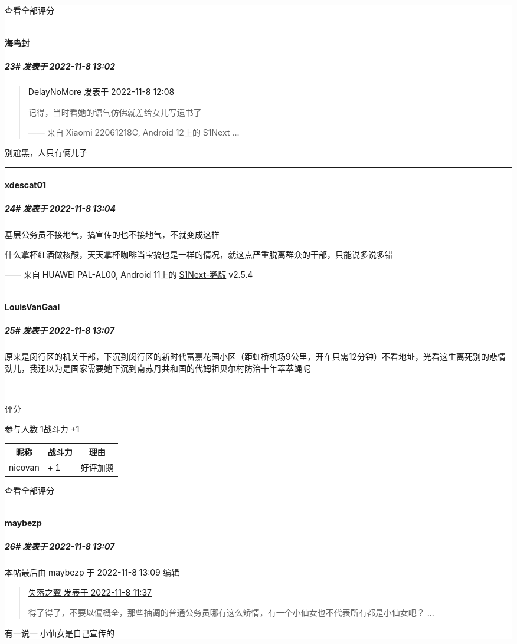 查看全部评分

*****

####  海鸟封  
##### 23#       发表于 2022-11-8 13:02

<blockquote><a href="httphttps://bbs.saraba1st.com/2b/forum.php?mod=redirect&amp;goto=findpost&amp;pid=58332588&amp;ptid=2103830" target="_blank">DelayNoMore 发表于 2022-11-8 12:08</a>

记得，当时看她的语气仿佛就差给女儿写遗书了

—— 来自 Xiaomi 22061218C, Android 12上的 S1Next ...</blockquote>
别尬黑，人只有俩儿子

*****

####  xdescat01  
##### 24#       发表于 2022-11-8 13:04

基层公务员不接地气，搞宣传的也不接地气，不就变成这样

什么拿杯红酒做核酸，天天拿杯咖啡当宝搞也是一样的情况，就这点严重脱离群众的干部，只能说多说多错

—— 来自 HUAWEI PAL-AL00, Android 11上的 [S1Next-鹅版](https://github.com/ykrank/S1-Next/releases) v2.5.4

*****

####  LouisVanGaal  
##### 25#       发表于 2022-11-8 13:07

原来是闵行区的机关干部，下沉到闵行区的新时代富嘉花园小区（距虹桥机场9公里，开车只需12分钟）不看地址，光看这生离死别的悲情劲儿，我还以为是国家需要她下沉到南苏丹共和国的代姆祖贝尔村防治十年萃萃蝇呢

﹍﹍﹍

评分

 参与人数 1战斗力 +1

|昵称|战斗力|理由|
|----|---|---|
| nicovan| + 1|好评加鹅|

查看全部评分

*****

####  maybezp  
##### 26#       发表于 2022-11-8 13:07

 本帖最后由 maybezp 于 2022-11-8 13:09 编辑 
<blockquote><a href="httphttps://bbs.saraba1st.com/2b/forum.php?mod=redirect&amp;goto=findpost&amp;pid=58332007&amp;ptid=2103830" target="_blank">失落之翼 发表于 2022-11-8 11:37</a>

得了得了，不要以偏概全，那些抽调的普通公务员哪有这么矫情，有一个小仙女也不代表所有都是小仙女吧？ ...</blockquote>
有一说一 小仙女是自己宣传的
